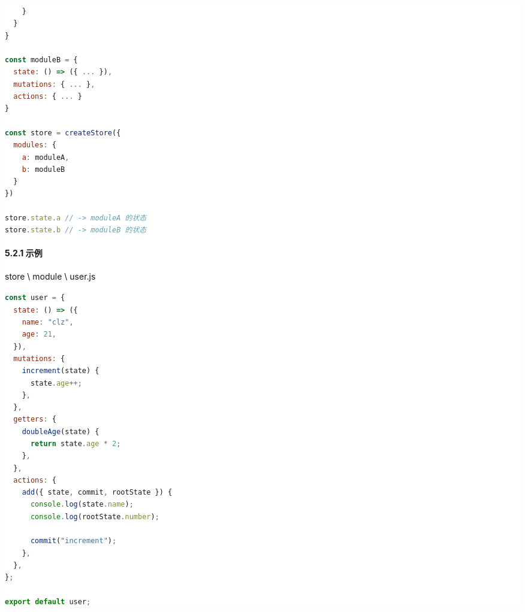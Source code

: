 ```js
    }
  }
}

const moduleB = {
  state: () => ({ ... }),
  mutations: { ... },
  actions: { ... }
}

const store = createStore({
  modules: {
    a: moduleA,
    b: moduleB
  }
})

store.state.a // -> moduleA 的状态
store.state.b // -> moduleB 的状态
```

#### 5.2.1 示例

store \ module \ user.js

```js
const user = {
  state: () => ({
    name: "clz",
    age: 21,
  }),
  mutations: {
    increment(state) {
      state.age++;
    },
  },
  getters: {
    doubleAge(state) {
      return state.age * 2;
    },
  },
  actions: {
    add({ state, commit, rootState }) {
      console.log(state.name);
      console.log(rootState.number);

      commit("increment");
    },
  },
};

export default user;
```
